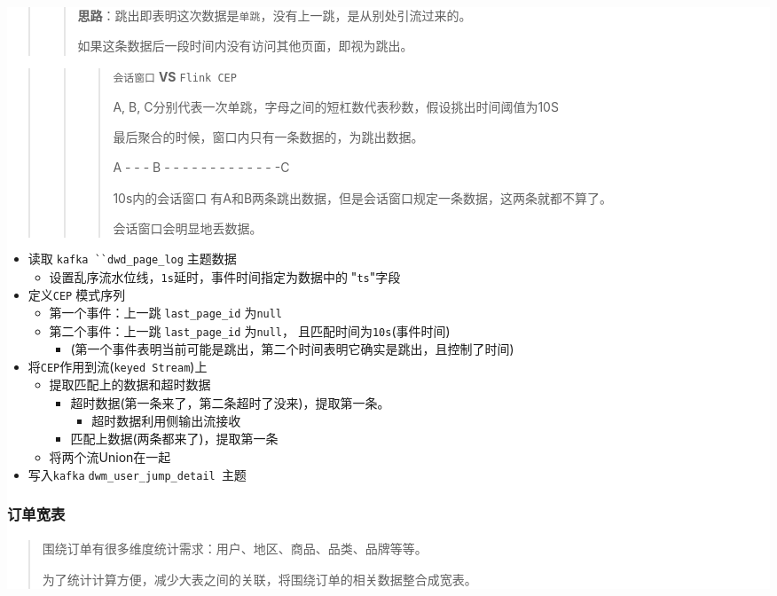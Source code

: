 
> > **思路**：跳出即表明这次数据是`单跳`，没有上一跳，是从别处引流过来的。
> >
> > 如果这条数据后一段时间内没有访问其他页面，即视为跳出。



> > > `会话窗口`  **VS**  `Flink CEP`
> > >
> > > A, B, C分别代表一次单跳，字母之间的短杠数代表秒数，假设挑出时间阈值为10S
> > >
> > > 最后聚合的时候，窗口内只有一条数据的，为跳出数据。
> > >
> > > A - - - B - - - - - - - - - - - - -C
> > >
> > > 10s内的会话窗口 有A和B两条跳出数据，但是会话窗口规定一条数据，这两条就都不算了。
> > >
> > > 会话窗口会明显地丢数据。



- 读取 `kafka ``dwd_page_log` 主题数据
  - 设置乱序流水位线，`1s`延时，事件时间指定为数据中的 "`ts`"字段
- 定义`CEP` 模式序列
  - 第一个事件：上一跳 `last_page_id`  为`null`
  - 第二个事件：上一跳 `last_page_id` 为`null`， 且匹配时间为`10s`(事件时间)
    - (第一个事件表明当前可能是跳出，第二个时间表明它确实是跳出，且控制了时间)
- 将`CEP`作用到流(`keyed Stream`)上
  - 提取匹配上的数据和超时数据
    - 超时数据(第一条来了，第二条超时了没来)，提取第一条。
      - 超时数据利用侧输出流接收
    - 匹配上数据(两条都来了)，提取第一条
  - 将两个流Union在一起
- 写入`kafka`  `dwm_user_jump_detail `主题



### 订单宽表

> 围绕订单有很多维度统计需求：用户、地区、商品、品类、品牌等等。
>
> 为了统计计算方便，减少大表之间的关联，将围绕订单的相关数据整合成宽表。
>
> 
>